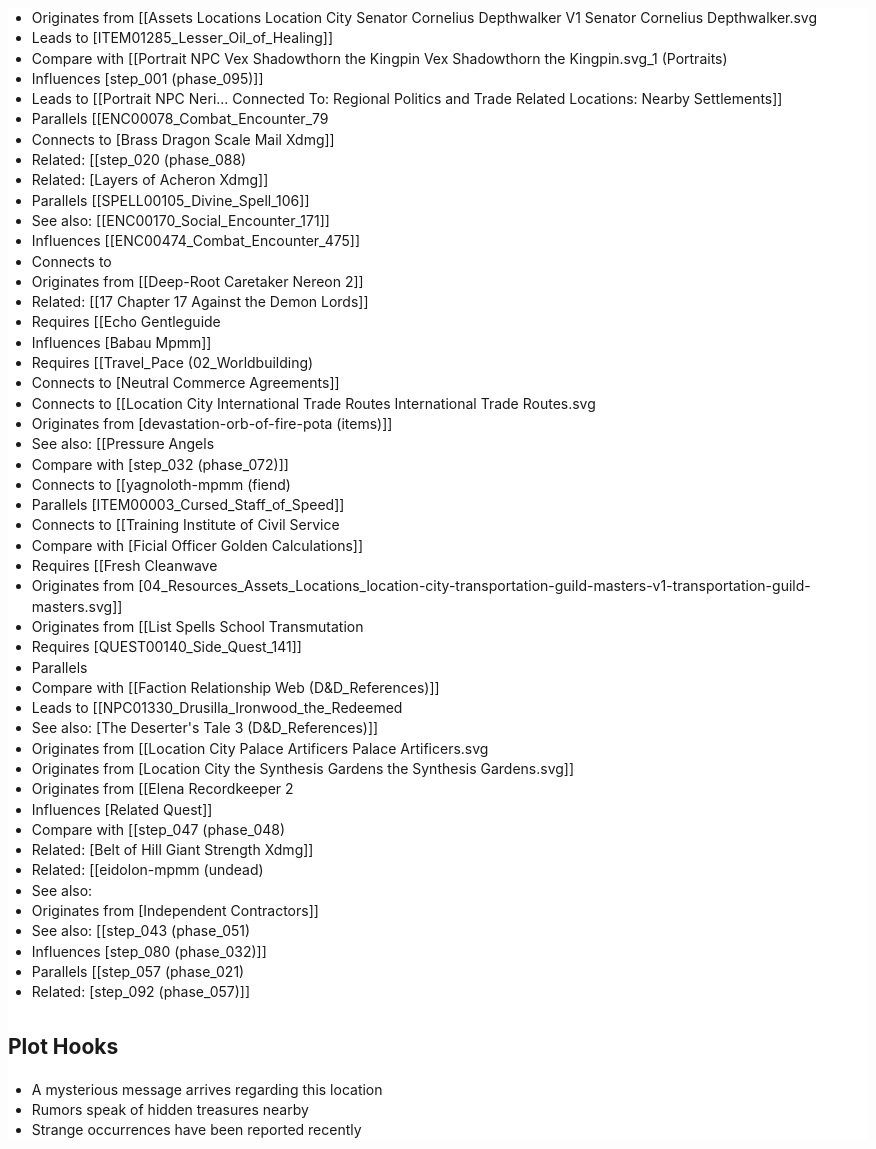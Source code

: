 - Originates from [[Assets Locations Location City Senator Cornelius Depthwalker V1 Senator Cornelius Depthwalker.svg
- Leads to [ITEM01285_Lesser_Oil_of_Healing]]
- Compare with [[Portrait NPC Vex Shadowthorn the Kingpin Vex Shadowthorn the Kingpin.svg_1 (Portraits)
- Influences [step_001 (phase_095)]]
- Leads to [[Portrait NPC Neri... Connected To: Regional Politics and Trade Related Locations: Nearby Settlements]]
- Parallels [[ENC00078_Combat_Encounter_79
- Connects to [Brass Dragon Scale Mail Xdmg]]
- Related: [[step_020 (phase_088)
- Related: [Layers of Acheron Xdmg]]
- Parallels [[SPELL00105_Divine_Spell_106]]
- See also: [[ENC00170_Social_Encounter_171]]
- Influences [[ENC00474_Combat_Encounter_475]]
- Connects to
- Originates from [[Deep-Root Caretaker Nereon 2]]
- Related: [[17 Chapter 17 Against the Demon Lords]]
- Requires [[Echo Gentleguide
- Influences [Babau Mpmm]]
- Requires [[Travel_Pace (02_Worldbuilding)
- Connects to [Neutral Commerce Agreements]]
- Connects to [[Location City International Trade Routes International Trade Routes.svg
- Originates from [devastation-orb-of-fire-pota (items)]]
- See also: [[Pressure Angels
- Compare with [step_032 (phase_072)]]
- Connects to [[yagnoloth-mpmm (fiend)
- Parallels [ITEM00003_Cursed_Staff_of_Speed]]
- Connects to [[Training Institute of Civil Service
- Compare with [Ficial Officer Golden Calculations]]
- Requires [[Fresh Cleanwave
- Originates from [04_Resources_Assets_Locations_location-city-transportation-guild-masters-v1-transportation-guild-masters.svg]]
- Originates from [[List Spells School Transmutation
- Requires [QUEST00140_Side_Quest_141]]
- Parallels
- Compare with [[Faction Relationship Web (D&D_References)]]
- Leads to [[NPC01330_Drusilla_Ironwood_the_Redeemed
- See also: [The Deserter's Tale 3 (D&D_References)]]
- Originates from [[Location City Palace Artificers Palace Artificers.svg
- Originates from [Location City the Synthesis Gardens the Synthesis Gardens.svg]]
- Originates from [[Elena Recordkeeper 2
- Influences [Related Quest]]
- Compare with [[step_047 (phase_048)
- Related: [Belt of Hill Giant Strength Xdmg]]
- Related: [[eidolon-mpmm (undead)
- See also:
- Originates from [Independent Contractors]]
- See also: [[step_043 (phase_051)
- Influences [step_080 (phase_032)]]
- Parallels [[step_057 (phase_021)
- Related: [step_092 (phase_057)]]

## Plot Hooks
- A mysterious message arrives regarding this location
- Rumors speak of hidden treasures nearby
- Strange occurrences have been reported recently
